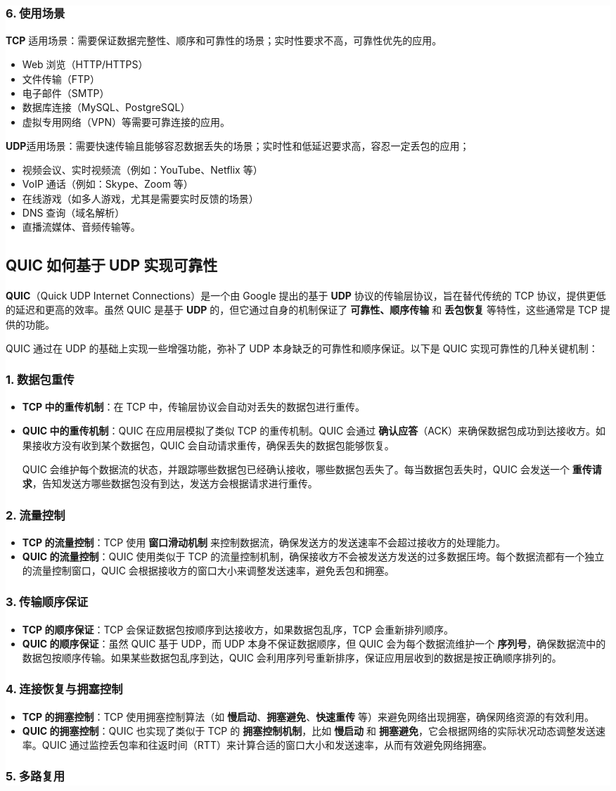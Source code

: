 ### 6. 使用场景

**TCP** 适用场景：需要保证数据完整性、顺序和可靠性的场景；实时性要求不高，可靠性优先的应用。

- Web 浏览（HTTP/HTTPS）
- 文件传输（FTP）
- 电子邮件（SMTP）
- 数据库连接（MySQL、PostgreSQL）
- 虚拟专用网络（VPN）等需要可靠连接的应用。

**UDP**适用场景：需要快速传输且能够容忍数据丢失的场景；实时性和低延迟要求高，容忍一定丢包的应用；

- 视频会议、实时视频流（例如：YouTube、Netflix 等）
- VoIP 通话（例如：Skype、Zoom 等）
- 在线游戏（如多人游戏，尤其是需要实时反馈的场景）
- DNS 查询（域名解析）
- 直播流媒体、音频传输等。

## QUIC 如何基于 UDP 实现可靠性

**QUIC**（Quick UDP Internet Connections）是一个由 Google 提出的基于 **UDP** 协议的传输层协议，旨在替代传统的 TCP 协议，提供更低的延迟和更高的效率。虽然 QUIC 是基于 **UDP** 的，但它通过自身的机制保证了 **可靠性、顺序传输** 和 **丢包恢复** 等特性，这些通常是 TCP 提供的功能。

QUIC 通过在 UDP 的基础上实现一些增强功能，弥补了 UDP 本身缺乏的可靠性和顺序保证。以下是 QUIC 实现可靠性的几种关键机制：

### **1. 数据包重传**

- **TCP 中的重传机制**：在 TCP 中，传输层协议会自动对丢失的数据包进行重传。

- **QUIC 中的重传机制**：QUIC 在应用层模拟了类似 TCP 的重传机制。QUIC 会通过 **确认应答**（ACK）来确保数据包成功到达接收方。如果接收方没有收到某个数据包，QUIC 会自动请求重传，确保丢失的数据包能够恢复。

  QUIC 会维护每个数据流的状态，并跟踪哪些数据包已经确认接收，哪些数据包丢失了。每当数据包丢失时，QUIC 会发送一个 **重传请求**，告知发送方哪些数据包没有到达，发送方会根据请求进行重传。

### **2. 流量控制**

- **TCP 的流量控制**：TCP 使用 **窗口滑动机制** 来控制数据流，确保发送方的发送速率不会超过接收方的处理能力。
- **QUIC 的流量控制**：QUIC 使用类似于 TCP 的流量控制机制，确保接收方不会被发送方发送的过多数据压垮。每个数据流都有一个独立的流量控制窗口，QUIC 会根据接收方的窗口大小来调整发送速率，避免丢包和拥塞。

### **3. 传输顺序保证**

- **TCP 的顺序保证**：TCP 会保证数据包按顺序到达接收方，如果数据包乱序，TCP 会重新排列顺序。
- **QUIC 的顺序保证**：虽然 QUIC 基于 UDP，而 UDP 本身不保证数据顺序，但 QUIC 会为每个数据流维护一个 **序列号**，确保数据流中的数据包按顺序传输。如果某些数据包乱序到达，QUIC 会利用序列号重新排序，保证应用层收到的数据是按正确顺序排列的。

### **4. 连接恢复与拥塞控制**

- **TCP 的拥塞控制**：TCP 使用拥塞控制算法（如 **慢启动**、**拥塞避免**、**快速重传** 等）来避免网络出现拥塞，确保网络资源的有效利用。
- **QUIC 的拥塞控制**：QUIC 也实现了类似于 TCP 的 **拥塞控制机制**，比如 **慢启动** 和 **拥塞避免**，它会根据网络的实际状况动态调整发送速率。QUIC 通过监控丢包率和往返时间（RTT）来计算合适的窗口大小和发送速率，从而有效避免网络拥塞。

### **5. 多路复用**
